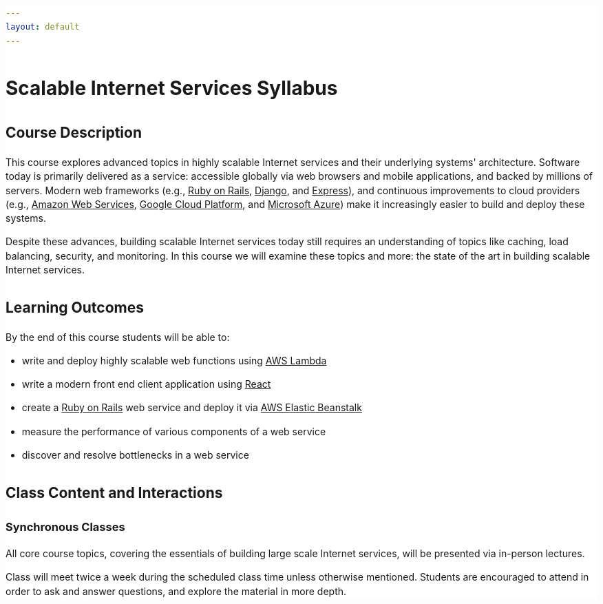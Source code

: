 ```yaml
---
layout: default
---
```


# Scalable Internet Services Syllabus

## Course Description

This course explores advanced topics in highly scalable Internet services and
their underlying systems' architecture. Software today is primarily delivered
as a service: accessible globally via web browsers and mobile applications, and
backed by millions of servers. Modern web frameworks (e.g., [Ruby on
Rails](http://rubyonrails.org/), [Django](https://www.djangoproject.com), and
[Express](https://expressjs.com)), and continuous improvements to cloud
providers (e.g., [Amazon Web Services](https://aws.amazon.com), [Google Cloud
Platform](https://cloud.google.com), and [Microsoft
Azure](https://azure.microsoft.com/en-us/)) make it increasingly easier to
build and deploy these systems.

Despite these advances, building scalable Internet services today still
requires an understanding of topics like caching, load balancing, security, and
monitoring. In this course we will examine these topics and more: the state of
the art in building scalable Internet services.

## Learning Outcomes

By the end of this course students will be able to:

- write and deploy highly scalable web functions using [AWS
  Lambda](https://aws.amazon.com/lambda/)

- write a modern front end client application using
  [React](https://reactjs.org)

- create a [Ruby on Rails](http://rubyonrails.org/) web service and deploy it
  via [AWS Elastic Beanstalk](https://aws.amazon.com/elasticbeanstalk/)

- measure the performance of various components of a web service

- discover and resolve bottlenecks in a web service

## Class Content and Interactions

### Synchronous Classes

All core course topics, covering the essentials of building large scale
Internet services, will be presented via in-person lectures.

Class will meet twice a week during the scheduled class time unless otherwise
mentioned. Students are encouraged to attend in order to ask and answer
questions, and explore the material in more depth.
